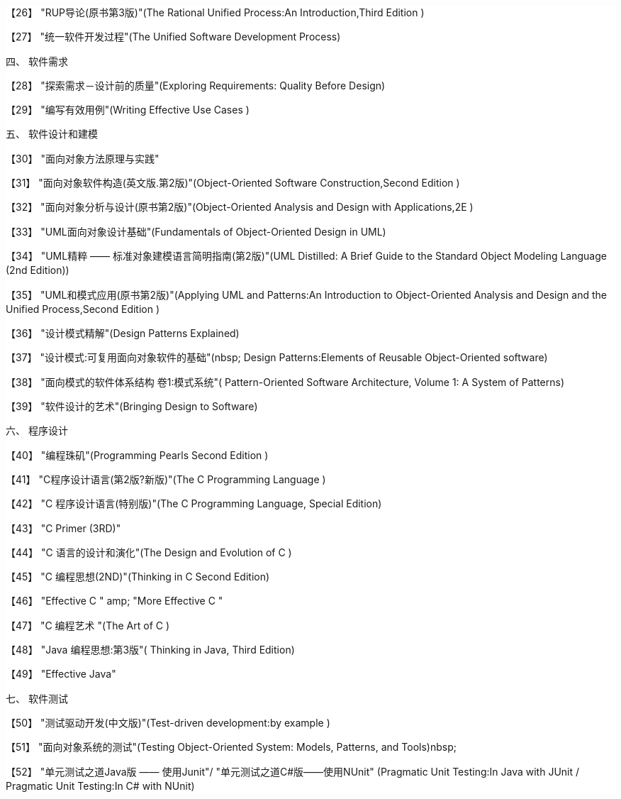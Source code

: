 【26】 "RUP导论(原书第3版)"(The Rational Unified Process:An Introduction,Third Edition )

【27】 "统一软件开发过程"(The Unified Software Development Process)

四、 软件需求

【28】 "探索需求－设计前的质量"(Exploring Requirements: Quality Before Design)

【29】 "编写有效用例"(Writing Effective Use Cases )

五、 软件设计和建模

【30】 "面向对象方法原理与实践"

【31】 "面向对象软件构造(英文版.第2版)"(Object-Oriented Software Construction,Second Edition )

【32】 "面向对象分析与设计(原书第2版)"(Object-Oriented Analysis and Design with Applications,2E )


【33】 "UML面向对象设计基础"(Fundamentals of Object-Oriented Design in UML)

【34】 "UML精粹 —— 标准对象建模语言简明指南(第2版)"(UML Distilled: A Brief Guide to the Standard Object Modeling Language (2nd Edition))

【35】 "UML和模式应用(原书第2版)"(Applying UML and Patterns:An Introduction to Object-Oriented Analysis and Design and the Unified Process,Second Edition )

【36】 "设计模式精解"(Design Patterns Explained)

【37】 "设计模式:可复用面向对象软件的基础"(nbsp; Design Patterns:Elements of Reusable Object-Oriented software)

【38】 "面向模式的软件体系结构 卷1:模式系统"( Pattern-Oriented Software Architecture, Volume 1: A System of Patterns)

【39】 "软件设计的艺术"(Bringing Design to Software)

六、 程序设计

【40】 "编程珠矶"(Programming Pearls Second Edition )

【41】 "C程序设计语言(第2版?新版)"(The C Programming Language )

【42】 "C 程序设计语言(特别版)"(The C Programming Language, Special Edition)

【43】 "C Primer (3RD)"

【44】 "C 语言的设计和演化"(The Design and Evolution of C )

【45】 "C 编程思想(2ND)"(Thinking in C Second Edition)

【46】 "Effective C " amp; "More Effective C "

【47】 "C 编程艺术 "(The Art of C )

【48】 "Java 编程思想:第3版"( Thinking in Java, Third Edition)

【49】 "Effective Java"

七、 软件测试

【50】 "测试驱动开发(中文版)"(Test-driven development:by example )

【51】 "面向对象系统的测试"(Testing Object-Oriented System: Models, Patterns, and Tools)nbsp;

【52】 "单元测试之道Java版 —— 使用Junit"/ "单元测试之道C#版——使用NUnit" (Pragmatic Unit Testing:In Java with JUnit / Pragmatic Unit Testing:In C# with NUnit)
